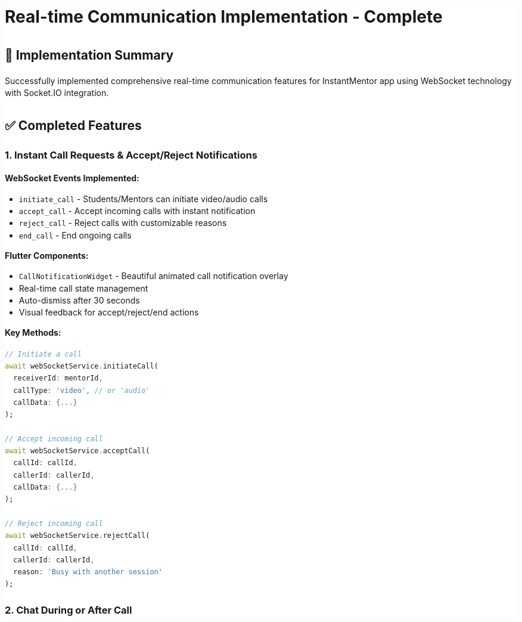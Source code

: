 # Real-time Communication Implementation - Complete

## 🎯 Implementation Summary

Successfully implemented comprehensive real-time communication features for InstantMentor app using WebSocket technology with Socket.IO integration.

## ✅ Completed Features

### 1. **Instant Call Requests & Accept/Reject Notifications**

**WebSocket Events Implemented:**
- `initiate_call` - Students/Mentors can initiate video/audio calls
- `accept_call` - Accept incoming calls with instant notification
- `reject_call` - Reject calls with customizable reasons
- `end_call` - End ongoing calls

**Flutter Components:**
- `CallNotificationWidget` - Beautiful animated call notification overlay
- Real-time call state management
- Auto-dismiss after 30 seconds
- Visual feedback for accept/reject/end actions

**Key Methods:**
```dart
// Initiate a call
await webSocketService.initiateCall(
  receiverId: mentorId,
  callType: 'video', // or 'audio'
  callData: {...}
);

// Accept incoming call
await webSocketService.acceptCall(
  callId: callId,
  callerId: callerId,
  callData: {...}
);

// Reject incoming call
await webSocketService.rejectCall(
  callId: callId,
  callerId: callerId,
  reason: 'Busy with another session'
);
```

### 2. **Chat During or After Call**
